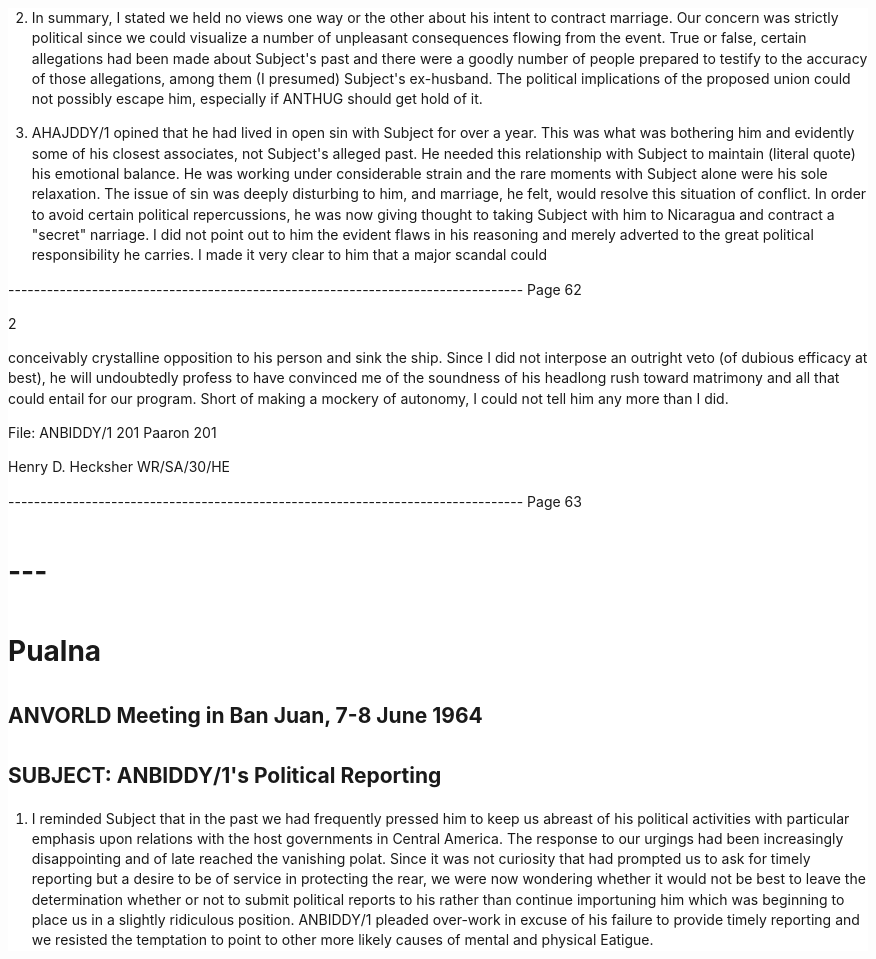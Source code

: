 2. In summary, I stated we held no views one way or the other about his intent to contract marriage. Our concern was strictly political since we could visualize a number of unpleasant consequences flowing from the event. True or false, certain allegations had been made about Subject's past and there were a goodly number of people prepared to testify to the accuracy of those allegations, among them (I presumed) Subject's ex-husband. The political implications of the proposed union could not possibly escape him, especially if ANTHUG should get hold of it.

3. AHAJDDY/1 opined that he had lived in open sin with Subject for over a year. This was what was bothering him and evidently some of his closest associates, not Subject's alleged past. He needed this relationship with Subject to maintain (literal quote) his emotional balance. He was working under considerable strain and the rare moments with Subject alone were his sole relaxation. The issue of sin was deeply disturbing to him, and marriage, he felt, would resolve this situation of conflict. In order to avoid certain political repercussions, he was now giving thought to taking Subject with him to Nicaragua and contract a "secret" narriage. I did not point out to him the evident flaws in his reasoning and merely adverted to the great political responsibility he carries. I made it very clear to him that a major scandal could


-------------------------------------------------------------------------------- Page 62

2

conceivably crystalline opposition to his person and
sink the ship. Since I did not interpose an outright
veto (of dubious efficacy at best), he will undoubtedly
profess to have convinced me of the soundness of his
headlong rush toward matrimony and all that could entail
for our program. Short of making a mockery of autonomy,
I could not tell him any more than I did.

File:
ANBIDDY/1 201
Paaron 201

Henry D. Hecksher
WR/SA/30/HE


-------------------------------------------------------------------------------- Page 63

# ---

#

# Pualna

## ANVORLD Meeting in Ban Juan, 7-8 June 1964

## SUBJECT: ANBIDDY/1's Political Reporting

1.  I reminded Subject that in the past we had frequently pressed him to keep us abreast of his political activities with particular emphasis upon relations with the host governments in Central America. The response to our urgings had been increasingly disappointing and of late reached the vanishing polat. Since it was not curiosity that had prompted us to ask for timely reporting but a desire to be of service in protecting the rear, we were now wondering whether it would not be best to leave the determination whether or not to submit political reports to his rather than continue importuning him which was beginning to place us in a slightly ridiculous position. ANBIDDY/1 pleaded over-work in excuse of his failure to provide timely reporting and we resisted the temptation to point to other more likely causes of mental and physical Eatigue.
